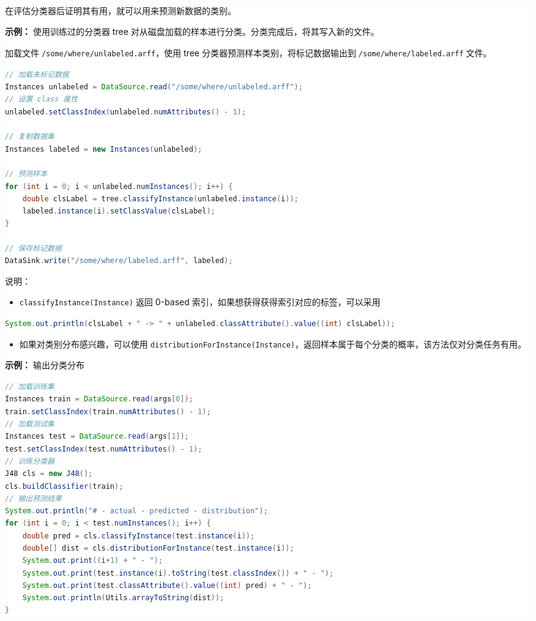在评估分类器后证明其有用，就可以用来预测新数据的类别。

**示例：** 使用训练过的分类器 tree 对从磁盘加载的样本进行分类。分类完成后，将其写入新的文件。

加载文件 `/some/where/unlabeled.arff`，使用 tree 分类器预测样本类别，将标记数据输出到 `/some/where/labeled.arff` 文件。

```java
// 加载未标记数据
Instances unlabeled = DataSource.read("/some/where/unlabeled.arff");
// 设置 class 属性
unlabeled.setClassIndex(unlabeled.numAttributes() - 1);

// 复制数据集
Instances labeled = new Instances(unlabeled);

// 预测样本
for (int i = 0; i < unlabeled.numInstances(); i++) {
    double clsLabel = tree.classifyInstance(unlabeled.instance(i));
    labeled.instance(i).setClassValue(clsLabel);
}

// 保存标记数据
DataSink.write("/some/where/labeled.arff", labeled);
```

说明：

- `classifyInstance(Instance)` 返回 0-based 索引，如果想获得获得索引对应的标签，可以采用

```java
System.out.println(clsLabel + " -> " + unlabeled.classAttribute().value((int) clsLabel));
```

- 如果对类别分布感兴趣，可以使用 `distributionForInstance(Instance)`，返回样本属于每个分类的概率，该方法仅对分类任务有用。

**示例：** 输出分类分布

```java
// 加载训练集
Instances train = DataSource.read(args[0]);
train.setClassIndex(train.numAttributes() - 1);
// 加载测试集
Instances test = DataSource.read(args[1]);
test.setClassIndex(test.numAttributes() - 1);
// 训练分类器
J48 cls = new J48();
cls.buildClassifier(train);
// 输出预测结果
System.out.println("# - actual - predicted - distribution");
for (int i = 0; i < test.numInstances(); i++) {
    double pred = cls.classifyInstance(test.instance(i));
    double[] dist = cls.distributionForInstance(test.instance(i));
    System.out.print((i+1) + " - ");
    System.out.print(test.instance(i).toString(test.classIndex()) + " - ");
    System.out.print(test.classAttribute().value((int) pred) + " - ");
    System.out.println(Utils.arrayToString(dist));
}
```

